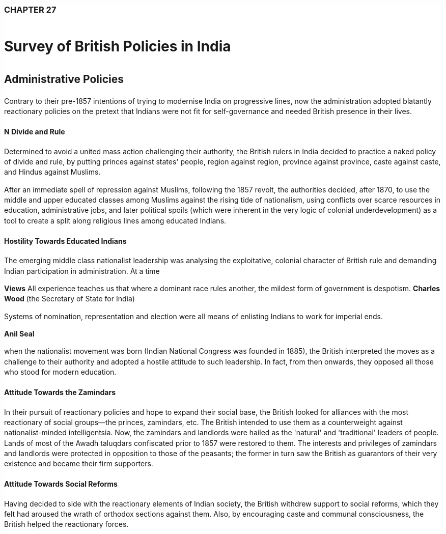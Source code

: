 ### CHAPTER 27

# Survey of British Policies in India

## **Administrative Policies**

Contrary to their pre-1857 intentions of trying to modernise India on progressive lines, now the administration adopted blatantly reactionary policies on the pretext that Indians were not fit for self-governance and needed British presence in their lives.

#### **N** Divide and Rule

Determined to avoid a united mass action challenging their authority, the British rulers in India decided to practice a naked policy of divide and rule, by putting princes against states' people, region against region, province against province, caste against caste, and Hindus against Muslims.

After an immediate spell of repression against Muslims, following the 1857 revolt, the authorities decided, after 1870, to use the middle and upper educated classes among Muslims against the rising tide of nationalism, using conflicts over scarce resources in education, administrative jobs, and later political spoils (which were inherent in the very logic of colonial underdevelopment) as a tool to create a split along religious lines among educated Indians.

#### **Hostility Towards Educated Indians**

The emerging middle class nationalist leadership was analysing the exploitative, colonial character of British rule and demanding Indian participation in administration. At a time

**Views** All experience teaches us that where a dominant race rules another, the mildest form of government is despotism. **Charles Wood** (the Secretary of State for India)

Systems of nomination, representation and election were all means of enlisting Indians to work for imperial ends.

**Anil Seal**

when the nationalist movement was born (Indian National Congress was founded in 1885), the British interpreted the moves as a challenge to their authority and adopted a hostile attitude to such leadership. In fact, from then onwards, they opposed all those who stood for modern education.

#### **Attitude Towards the Zamindars**

In their pursuit of reactionary policies and hope to expand their social base, the British looked for alliances with the most reactionary of social groups—the princes, zamindars, etc. The British intended to use them as a counterweight against nationalist-minded intelligentsia. Now, the zamindars and landlords were hailed as the 'natural' and 'traditional' leaders of people. Lands of most of the Awadh taluqdars confiscated prior to 1857 were restored to them. The interests and privileges of zamindars and landlords were protected in opposition to those of the peasants; the former in turn saw the British as guarantors of their very existence and became their firm supporters.

#### **Attitude Towards Social Reforms**

Having decided to side with the reactionary elements of Indian society, the British withdrew support to social reforms, which they felt had aroused the wrath of orthodox sections against them. Also, by encouraging caste and communal consciousness, the British helped the reactionary forces.
